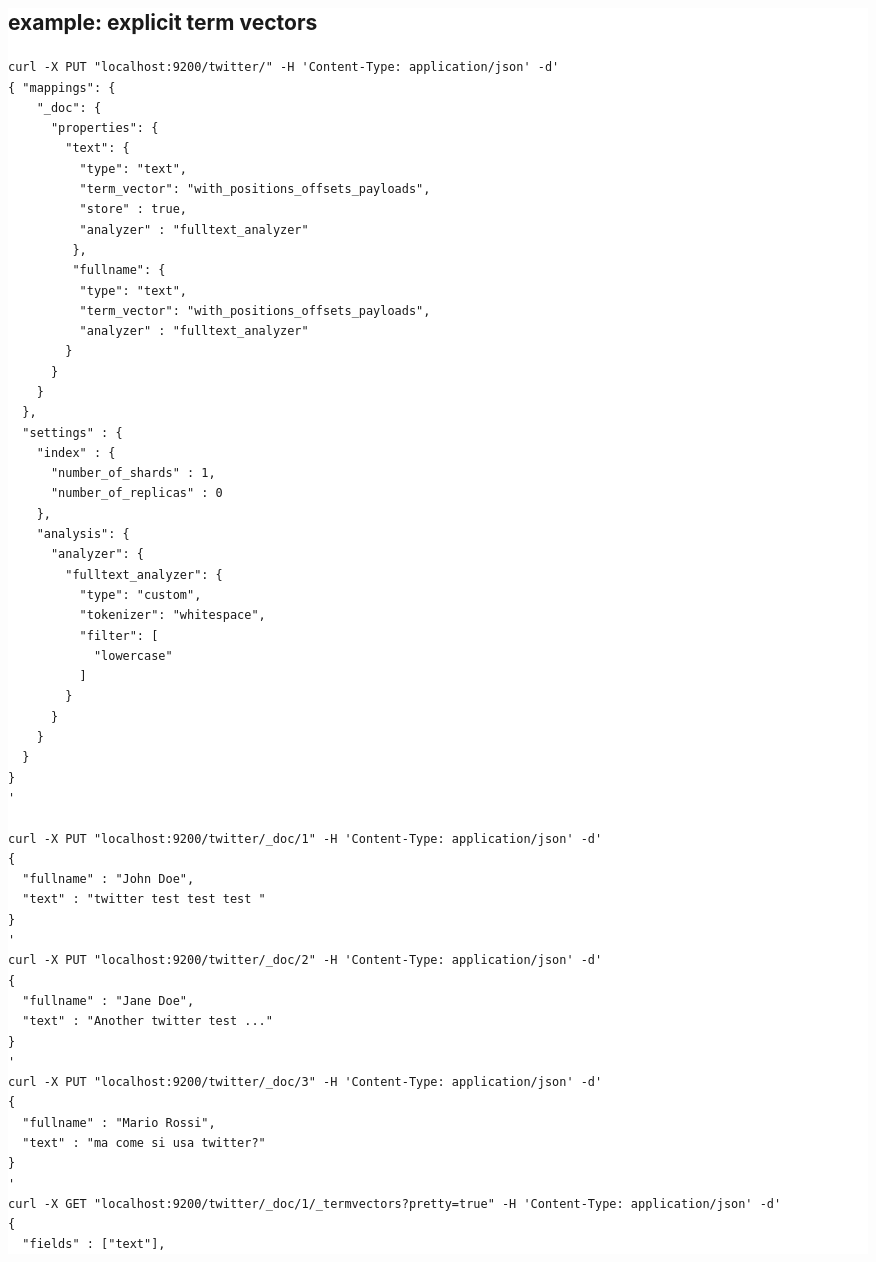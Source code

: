 ## example: explicit term vectors

```
curl -X PUT "localhost:9200/twitter/" -H 'Content-Type: application/json' -d'
{ "mappings": {
    "_doc": {
      "properties": {
        "text": {
          "type": "text",
          "term_vector": "with_positions_offsets_payloads",
          "store" : true,
          "analyzer" : "fulltext_analyzer"
         },
         "fullname": {
          "type": "text",
          "term_vector": "with_positions_offsets_payloads",
          "analyzer" : "fulltext_analyzer"
        }
      }
    }
  },
  "settings" : {
    "index" : {
      "number_of_shards" : 1,
      "number_of_replicas" : 0
    },
    "analysis": {
      "analyzer": {
        "fulltext_analyzer": {
          "type": "custom",
          "tokenizer": "whitespace",
          "filter": [
            "lowercase"
          ]
        }
      }
    }
  }
}
'

curl -X PUT "localhost:9200/twitter/_doc/1" -H 'Content-Type: application/json' -d'
{
  "fullname" : "John Doe",
  "text" : "twitter test test test "
}
'
curl -X PUT "localhost:9200/twitter/_doc/2" -H 'Content-Type: application/json' -d'
{
  "fullname" : "Jane Doe",
  "text" : "Another twitter test ..."
}
'
curl -X PUT "localhost:9200/twitter/_doc/3" -H 'Content-Type: application/json' -d'
{
  "fullname" : "Mario Rossi",
  "text" : "ma come si usa twitter?"
}
'
curl -X GET "localhost:9200/twitter/_doc/1/_termvectors?pretty=true" -H 'Content-Type: application/json' -d'
{
  "fields" : ["text"],
```